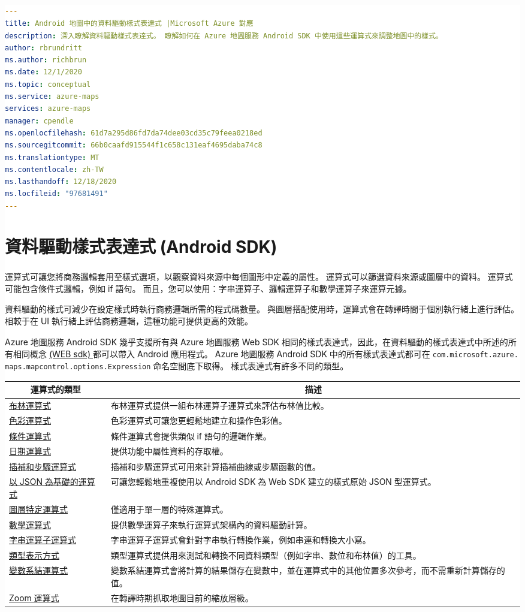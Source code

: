 ```yaml
---
title: Android 地圖中的資料驅動樣式表達式 |Microsoft Azure 對應
description: 深入瞭解資料驅動樣式表達式。 瞭解如何在 Azure 地圖服務 Android SDK 中使用這些運算式來調整地圖中的樣式。
author: rbrundritt
ms.author: richbrun
ms.date: 12/1/2020
ms.topic: conceptual
ms.service: azure-maps
services: azure-maps
manager: cpendle
ms.openlocfilehash: 61d7a295d86fd7da74dee03cd35c79feea0218ed
ms.sourcegitcommit: 66b0caafd915544f1c658c131eaf4695daba74c8
ms.translationtype: MT
ms.contentlocale: zh-TW
ms.lasthandoff: 12/18/2020
ms.locfileid: "97681491"
---
```

# <a name="data-driven-style-expressions-android-sdk"></a>資料驅動樣式表達式 (Android SDK) 

運算式可讓您將商務邏輯套用至樣式選項，以觀察資料來源中每個圖形中定義的屬性。 運算式可以篩選資料來源或圖層中的資料。 運算式可能包含條件式邏輯，例如 if 語句。 而且，您可以使用：字串運算子、邏輯運算子和數學運算子來運算元據。

資料驅動的樣式可減少在設定樣式時執行商務邏輯所需的程式碼數量。 與圖層搭配使用時，運算式會在轉譯時間于個別執行緒上進行評估。 相較于在 UI 執行緒上評估商務邏輯，這種功能可提供更高的效能。

Azure 地圖服務 Android SDK 幾乎支援所有與 Azure 地圖服務 Web SDK 相同的樣式表達式，因此，在資料驅動的樣式表達式中所述的所有相同概念 [ (WEB sdk) ](data-driven-style-expressions-web-sdk.md) 都可以帶入 Android 應用程式。 Azure 地圖服務 Android SDK 中的所有樣式表達式都可在 `com.microsoft.azure.maps.mapcontrol.options.Expression` 命名空間底下取得。 樣式表達式有許多不同的類型。

| 運算式的類型 | 描述 |
|---------------------|-------------|
| [布林運算式](#boolean-expressions) | 布林運算式提供一組布林運算子運算式來評估布林值比較。 |
| [色彩運算式](#color-expressions) | 色彩運算式可讓您更輕鬆地建立和操作色彩值。 |
| [條件運算式](#conditional-expressions) | 條件運算式會提供類似 if 語句的邏輯作業。 |
| [日期運算式](#data-expressions) | 提供功能中屬性資料的存取權。 |
| [插補和步驟運算式](#interpolate-and-step-expressions) | 插補和步驟運算式可用來計算插補曲線或步驟函數的值。 |
| [以 JSON 為基礎的運算式](#json-based-expressions) | 可讓您輕鬆地重複使用以 Android SDK 為 Web SDK 建立的樣式原始 JSON 型運算式。 |  
| [圖層特定運算式](#layer-specific-expressions) | 僅適用于單一層的特殊運算式。 |
| [數學運算式](#math-expressions) | 提供數學運算子來執行運算式架構內的資料驅動計算。 |
| [字串運算子運算式](#string-operator-expressions) | 字串運算子運算式會針對字串執行轉換作業，例如串連和轉換大小寫。 |
| [類型表示方式](#type-expressions) | 類型運算式提供用來測試和轉換不同資料類型（例如字串、數位和布林值）的工具。 |
| [變數系結運算式](#variable-binding-expressions) | 變數系結運算式會將計算的結果儲存在變數中，並在運算式中的其他位置多次參考，而不需重新計算儲存的值。 |
| [Zoom 運算式](#zoom-expression) | 在轉譯時期抓取地圖目前的縮放層級。 |

